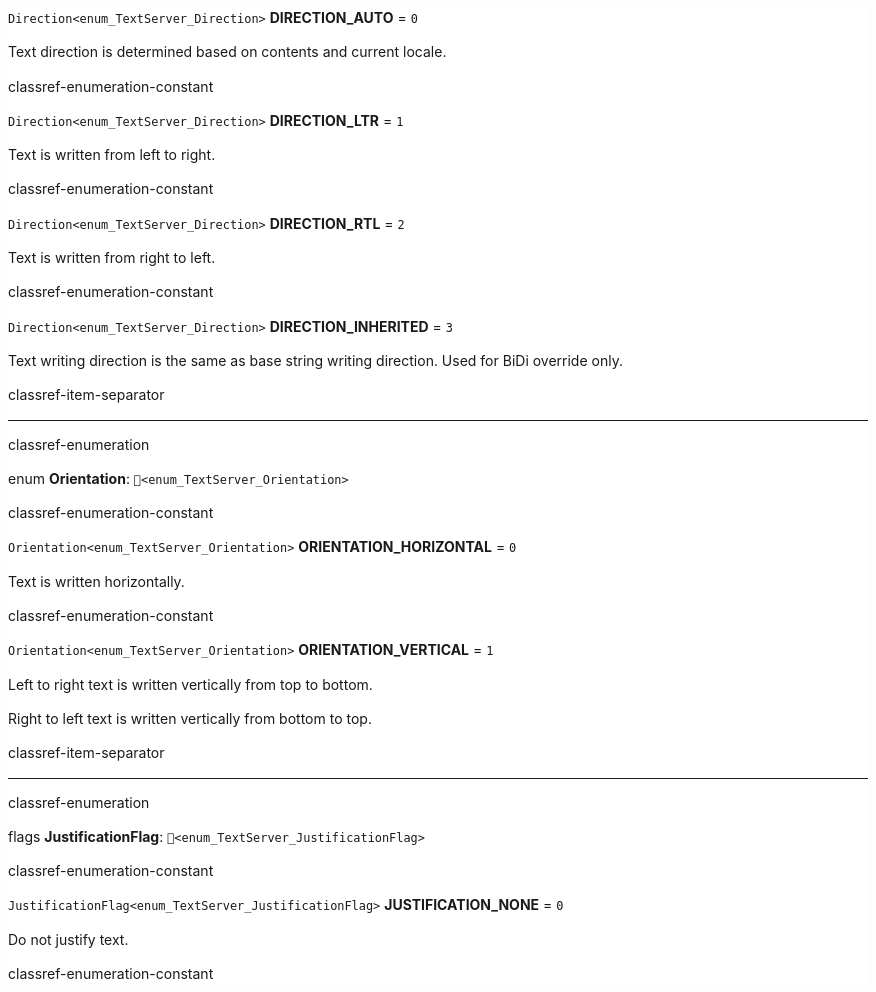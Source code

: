 `Direction<enum_TextServer_Direction>` **DIRECTION\_AUTO** = `0`

Text direction is determined based on contents and current locale.

classref-enumeration-constant

`Direction<enum_TextServer_Direction>` **DIRECTION\_LTR** = `1`

Text is written from left to right.

classref-enumeration-constant

`Direction<enum_TextServer_Direction>` **DIRECTION\_RTL** = `2`

Text is written from right to left.

classref-enumeration-constant

`Direction<enum_TextServer_Direction>` **DIRECTION\_INHERITED** = `3`

Text writing direction is the same as base string writing direction.
Used for BiDi override only.

classref-item-separator

------------------------------------------------------------------------

classref-enumeration

enum **Orientation**: `🔗<enum_TextServer_Orientation>`

classref-enumeration-constant

`Orientation<enum_TextServer_Orientation>` **ORIENTATION\_HORIZONTAL** =
`0`

Text is written horizontally.

classref-enumeration-constant

`Orientation<enum_TextServer_Orientation>` **ORIENTATION\_VERTICAL** =
`1`

Left to right text is written vertically from top to bottom.

Right to left text is written vertically from bottom to top.

classref-item-separator

------------------------------------------------------------------------

classref-enumeration

flags **JustificationFlag**: `🔗<enum_TextServer_JustificationFlag>`

classref-enumeration-constant

`JustificationFlag<enum_TextServer_JustificationFlag>`
**JUSTIFICATION\_NONE** = `0`

Do not justify text.

classref-enumeration-constant
